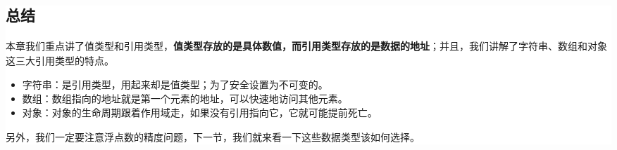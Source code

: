 

## 总结

本章我们重点讲了值类型和引用类型，**值类型存放的是具体数值，而引用类型存放的是数据的地址**；并且，我们讲解了字符串、数组和对象这三大引用类型的特点。

* 字符串：是引用类型，用起来却是值类型；为了安全设置为不可变的。
* 数组：数组指向的地址就是第一个元素的地址，可以快速地访问其他元素。
* 对象：对象的生命周期跟着作用域走，如果没有引用指向它，它就可能提前死亡。

另外，我们一定要注意浮点数的精度问题，下一节，我们就来看一下这些数据类型该如何选择。






